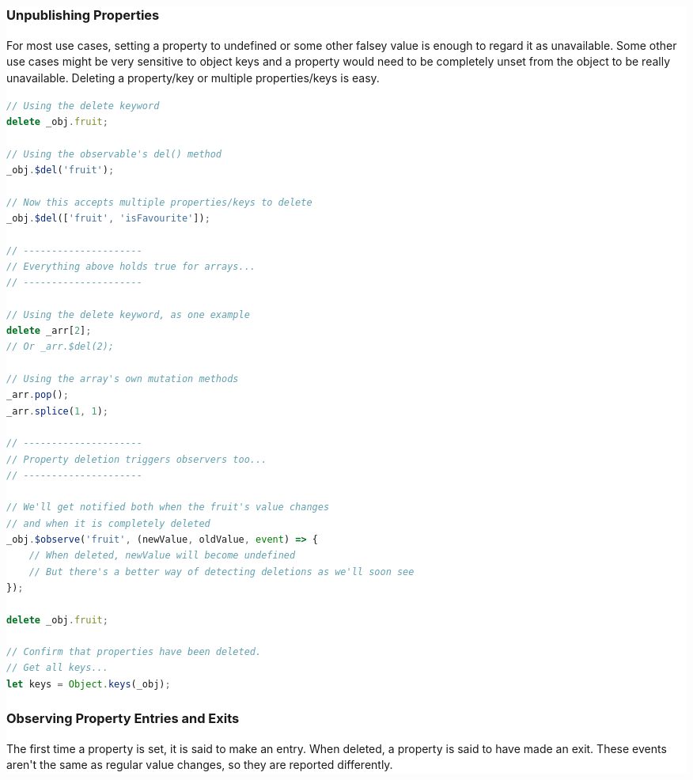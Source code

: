 ### Unpublishing Properties
For most use cases, setting a property to undefined or some other falsey value is enough to regard it as unavailable.
Some other use cases might be very sensitive to object keys
and a property would need to be completely unset from the object to be really unavailable.
Deleting a property/key or multiple properties/keys is easy.

```js
// Using the delete keyword
delete _obj.fruit;

// Using the observable's del() method
_obj.$del('fruit');

// Now this accepts multiple properties/keys to delete
_obj.$del(['fruit', 'isFavourite']);

// ---------------------
// Everything above holds true for arrays...
// ---------------------

// Using the delete keyword, as one example
delete _arr[2];
// Or _arr.$del(2);

// Using the array's own mutation methods
_arr.pop();
_arr.splice(1, 1);

// ---------------------
// Property deletion triggers observers too...
// ---------------------

// We'll get notified both when the fruit's value changes
// and when it is completely deleted
_obj.$observe('fruit', (newValue, oldValue, event) => {
	// When deleted, newValue will become undefined
	// But there's a better way of detecting deletions as we'll soon see
});

delete _obj.fruit;

// Confirm that properties have been deleted.
// Get all keys...
let keys = Object.keys(_obj);
```

### Observing Property Entries and Exits
The first time a property is set, it is said to make an entry. When deleted, a property is 
said to have made an exit. These events aren't the same as regular value changes, so they 
are reported differently.
